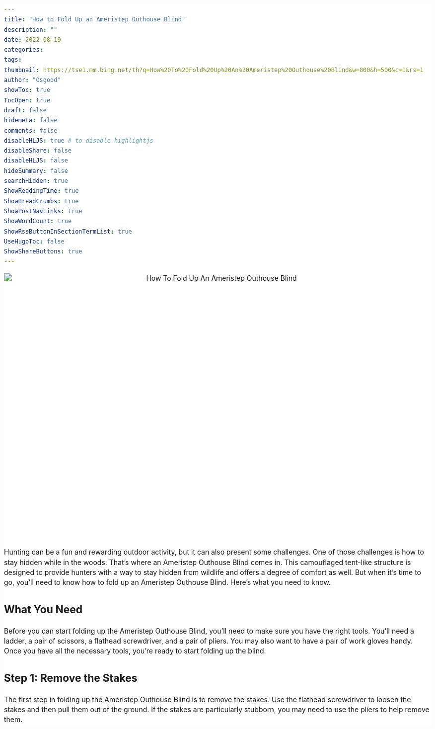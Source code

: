```yaml
---
title: "How to Fold Up an Ameristep Outhouse Blind"
description: ""
date: 2022-08-19
categories: 
tags: 
thumbnail: https://tse1.mm.bing.net/th?q=How%20To%20Fold%20Up%20An%20Ameristep%20Outhouse%20Blind&w=800&h=500&c=1&rs=1
author: "Osgood"
showToc: true
TocOpen: true
draft: false
hidemeta: false
comments: false
disableHLJS: true # to disable highlightjs
disableShare: false
disableHLJS: false
hideSummary: false
searchHidden: true
ShowReadingTime: true
ShowBreadCrumbs: true
ShowPostNavLinks: true
ShowWordCount: true
ShowRssButtonInSectionTermList: true
UseHugoToc: false
ShowShareButtons: true
---
```


<center>
	<img src="https://tse1.mm.bing.net/th?q=How%20To%20Fold%20Up%20An%20Ameristep%20Outhouse%20Blind&w=800&h=500&c=1&rs=1" alt="How To Fold Up An Ameristep Outhouse Blind" width="800" height="500" style="display: block; width: 100%; height: auto">
</center>

<p>Hunting can be a fun and rewarding outdoor activity, but it can also present some challenges. One of those challenges is how to stay hidden while in the woods. That’s where an Ameristep Outhouse Blind comes in. This camouflaged tent-like structure is designed to provide hunters with a way to stay hidden from wildlife and offers a degree of comfort as well. But when it’s time to go, you’ll need to know how to fold up an Ameristep Outhouse Blind. Here’s what you need to know.</p>

<h2>What You Need</h2>

<p>Before you can start folding up the Ameristep Outhouse Blind, you’ll need to make sure you have the right tools. You’ll need a ladder, a pair of scissors, a flathead screwdriver, and a pair of pliers. You may also want to have a pair of work gloves handy. Once you have all the necessary tools, you’re ready to start folding up the blind.</p>

<h2>Step 1: Remove the Stakes</h2>

<p>The first step in folding up the Ameristep Outhouse Blind is to remove the stakes. Use the flathead screwdriver to loosen the stakes and then pull them out of the ground. If the stakes are particularly stubborn, you may need to use the pliers to help remove them.</p>
